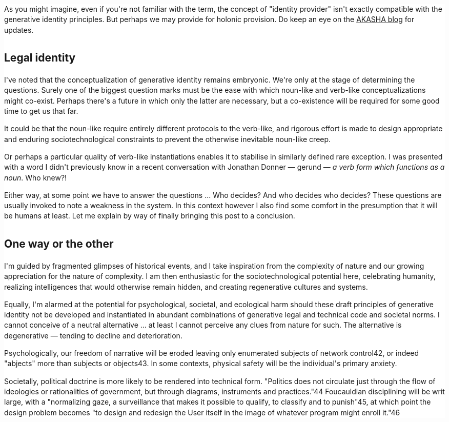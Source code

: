 As you might imagine, even if you're not familiar with the term, the concept
of "identity provider" isn't exactly compatible with the generative identity
principles. But perhaps we may provide for holonic provision. Do keep an eye
on the [AKASHA blog](https://akasha.org/blog) for updates.

## Legal identity

I've noted that the conceptualization of generative identity remains
embryonic. We're only at the stage of determining the questions. Surely one of
the biggest question marks must be the ease with which noun-like and verb-like
conceptualizations might co-exist. Perhaps there's a future in which only the
latter are necessary, but a co-existence will be required for some good time
to get us that far.

It could be that the noun-like require entirely different protocols to the
verb-like, and rigorous effort is made to design appropriate and enduring
sociotechnological constraints to prevent the otherwise inevitable noun-like
creep.

Or perhaps a particular quality of verb-like instantiations enables it to
stabilise in similarly defined rare exception. I was presented with a word I
didn't previously know in a recent conversation with Jonathan Donner — gerund
— _a verb form which functions as a noun_. Who knew?!

Either way, at some point we have to answer the questions ... Who decides? And
who decides who decides? These questions are usually invoked to note a
weakness in the system. In this context however I also find some comfort in
the presumption that it will be humans at least. Let me explain by way of
finally bringing this post to a conclusion.

## One way or the other

I'm guided by fragmented glimpses of historical events, and I take inspiration
from the complexity of nature and our growing appreciation for the nature of
complexity. I am then enthusiastic for the sociotechnological potential here,
celebrating humanity, realizing intelligences that would otherwise remain
hidden, and creating regenerative cultures and systems.

Equally, I'm alarmed at the potential for psychological, societal, and
ecological harm should these draft principles of generative identity not be
developed and instantiated in abundant combinations of generative legal and
technical code and societal norms. I cannot conceive of a neutral alternative
… at least I cannot perceive any clues from nature for such. The alternative
is degenerative — tending to decline and deterioration.

Psychologically, our freedom of narrative will be eroded leaving only
enumerated subjects of network control42, or indeed "abjects" more than
subjects or objects43. In some contexts, physical safety will be the
individual's primary anxiety.

Societally, political doctrine is more likely to be rendered into technical
form. "Politics does not circulate just through the flow of ideologies or
rationalities of government, but through diagrams, instruments and
practices."44 Foucauldian disciplining will be writ large, with a "normalizing
gaze, a surveillance that makes it possible to qualify, to classify and to
punish"45, at which point the design problem becomes "to design and redesign
the User itself in the image of whatever program might enroll it."46
